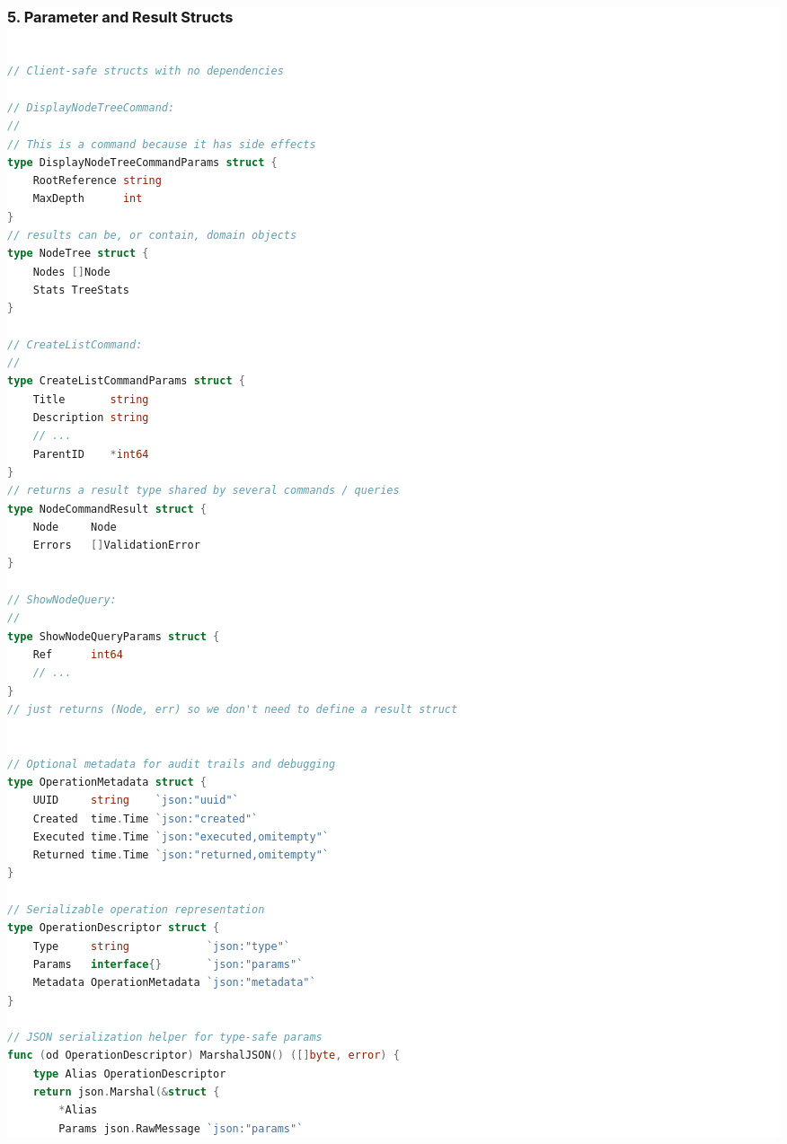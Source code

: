 ### 5. Parameter and Result Structs

```go

// Client-safe structs with no dependencies

// DisplayNodeTreeCommand:
//
// This is a command because it has side effects
type DisplayNodeTreeCommandParams struct {
    RootReference string
    MaxDepth      int
}
// results can be, or contain, domain objects
type NodeTree struct {
    Nodes []Node
    Stats TreeStats
}

// CreateListCommand:
//
type CreateListCommandParams struct {
    Title       string
    Description string
    // ...
    ParentID    *int64
}
// returns a result type shared by several commands / queries 
type NodeCommandResult struct {
    Node     Node
    Errors   []ValidationError
}

// ShowNodeQuery:
//
type ShowNodeQueryParams struct {
    Ref      int64
    // ... 
}
// just returns (Node, err) so we don't need to define a result struct


// Optional metadata for audit trails and debugging
type OperationMetadata struct {
    UUID     string    `json:"uuid"`
    Created  time.Time `json:"created"`
    Executed time.Time `json:"executed,omitempty"`
    Returned time.Time `json:"returned,omitempty"`
}

// Serializable operation representation
type OperationDescriptor struct {
    Type     string            `json:"type"`
    Params   interface{}       `json:"params"`
    Metadata OperationMetadata `json:"metadata"`
}

// JSON serialization helper for type-safe params
func (od OperationDescriptor) MarshalJSON() ([]byte, error) {
    type Alias OperationDescriptor
    return json.Marshal(&struct {
        *Alias
        Params json.RawMessage `json:"params"`
```